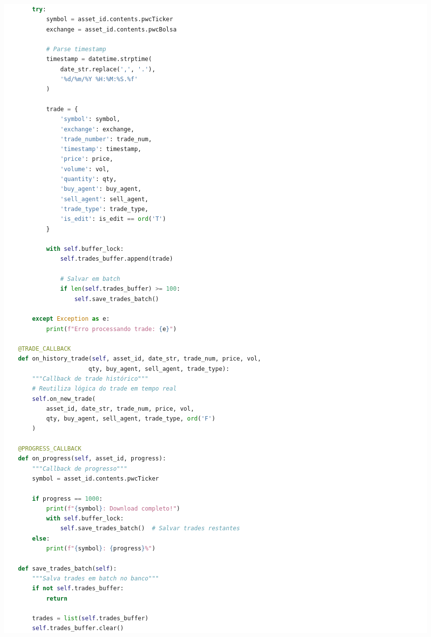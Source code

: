 ```python
        try:
            symbol = asset_id.contents.pwcTicker
            exchange = asset_id.contents.pwcBolsa
            
            # Parse timestamp
            timestamp = datetime.strptime(
                date_str.replace(',', '.'), 
                '%d/%m/%Y %H:%M:%S.%f'
            )
            
            trade = {
                'symbol': symbol,
                'exchange': exchange,
                'trade_number': trade_num,
                'timestamp': timestamp,
                'price': price,
                'volume': vol,
                'quantity': qty,
                'buy_agent': buy_agent,
                'sell_agent': sell_agent,
                'trade_type': trade_type,
                'is_edit': is_edit == ord('T')
            }
            
            with self.buffer_lock:
                self.trades_buffer.append(trade)
                
                # Salvar em batch
                if len(self.trades_buffer) >= 100:
                    self.save_trades_batch()
                    
        except Exception as e:
            print(f"Erro processando trade: {e}")
            
    @TRADE_CALLBACK
    def on_history_trade(self, asset_id, date_str, trade_num, price, vol,
                        qty, buy_agent, sell_agent, trade_type):
        """Callback de trade histórico"""
        # Reutiliza lógica do trade em tempo real
        self.on_new_trade(
            asset_id, date_str, trade_num, price, vol,
            qty, buy_agent, sell_agent, trade_type, ord('F')
        )
        
    @PROGRESS_CALLBACK
    def on_progress(self, asset_id, progress):
        """Callback de progresso"""
        symbol = asset_id.contents.pwcTicker
        
        if progress == 1000:
            print(f"{symbol}: Download completo!")
            with self.buffer_lock:
                self.save_trades_batch()  # Salvar trades restantes
        else:
            print(f"{symbol}: {progress}%")
            
    def save_trades_batch(self):
        """Salva trades em batch no banco"""
        if not self.trades_buffer:
            return
            
        trades = list(self.trades_buffer)
        self.trades_buffer.clear()
```
